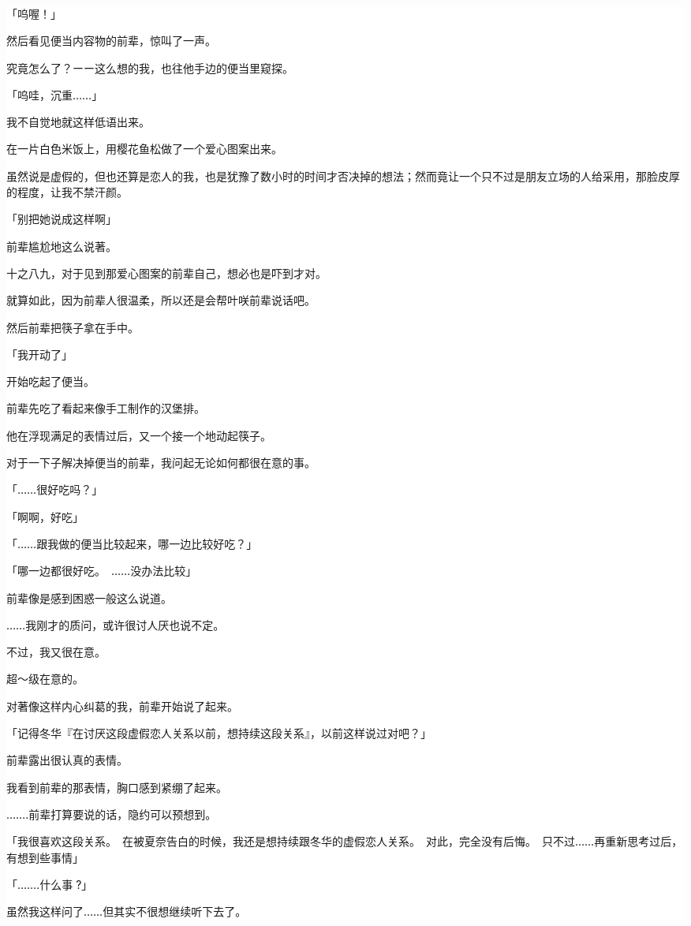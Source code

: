 「呜喔！」

然后看见便当内容物的前辈，惊叫了一声。

究竟怎么了？ーー这么想的我，也往他手边的便当里窥探。

「呜哇，沉重……」

我不自觉地就这样低语出来。

在一片白色米饭上，用樱花鱼松做了一个爱心图案出来。

虽然说是虚假的，但也还算是恋人的我，也是犹豫了数小时的时间才否决掉的想法；然而竟让一个只不过是朋友立场的人给采用，那脸皮厚的程度，让我不禁汗颜。

「别把她说成这样啊」

前辈尴尬地这么说著。

十之八九，对于见到那爱心图案的前辈自己，想必也是吓到才对。

就算如此，因为前辈人很温柔，所以还是会帮叶咲前辈说话吧。

然后前辈把筷子拿在手中。

「我开动了」

开始吃起了便当。

前辈先吃了看起来像手工制作的汉堡排。

他在浮现满足的表情过后，又一个接一个地动起筷子。

对于一下子解决掉便当的前辈，我问起无论如何都很在意的事。

「……很好吃吗？」

「啊啊，好吃」

「……跟我做的便当比较起来，哪一边比较好吃？」

「哪一边都很好吃。　……没办法比较」

前辈像是感到困惑一般这么说道。

……我刚才的质问，或许很讨人厌也说不定。

不过，我又很在意。

超～级在意的。

对著像这样内心纠葛的我，前辈开始说了起来。

「记得冬华『在讨厌这段虚假恋人关系以前，想持续这段关系』，以前这样说过对吧？」

前辈露出很认真的表情。

我看到前辈的那表情，胸口感到紧绷了起来。

…….前辈打算要说的话，隐约可以预想到。

「我很喜欢这段关系。　在被夏奈告白的时候，我还是想持续跟冬华的虚假恋人关系。　对此，完全没有后悔。　只不过……再重新思考过后，有想到些事情」

「…….什么事 ?」

虽然我这样问了……但其实不很想继续听下去了。
